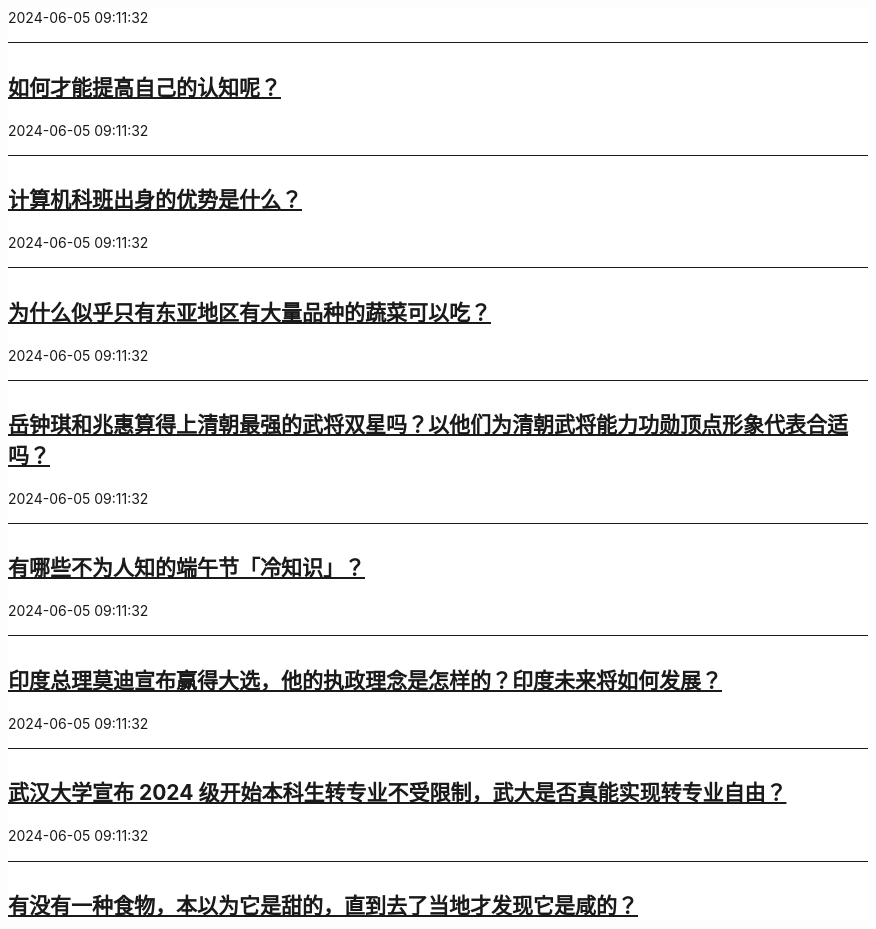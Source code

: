2024-06-05 09:11:32

---
## [如何才能提高自己的认知呢？](https://www.zhihu.com/question/657891965)

2024-06-05 09:11:32

---
## [计算机科班出身的优势是什么？](https://www.zhihu.com/question/57746751)

2024-06-05 09:11:32

---
## [为什么似乎只有东亚地区有大量品种的蔬菜可以吃？](https://www.zhihu.com/question/37240268)

2024-06-05 09:11:32

---
## [岳钟琪和兆惠算得上清朝最强的武将双星吗？以他们为清朝武将能力功勋顶点形象代表合适吗？](https://www.zhihu.com/question/599524395)

2024-06-05 09:11:32

---
## [有哪些不为人知的端午节「冷知识」？](https://www.zhihu.com/question/403375686)

2024-06-05 09:11:32

---
## [印度总理莫迪宣布赢得大选，他的执政理念是怎样的？印度未来将如何发展？](https://www.zhihu.com/question/658089451)

2024-06-05 09:11:32

---
## [武汉大学宣布 2024 级开始本科生转专业不受限制，武大是否真能实现转专业自由？](https://www.zhihu.com/question/657957381)

2024-06-05 09:11:32

---
## [有没有一种食物，本以为它是甜的，直到去了当地才发现它是咸的？](https://www.zhihu.com/question/657329935)
